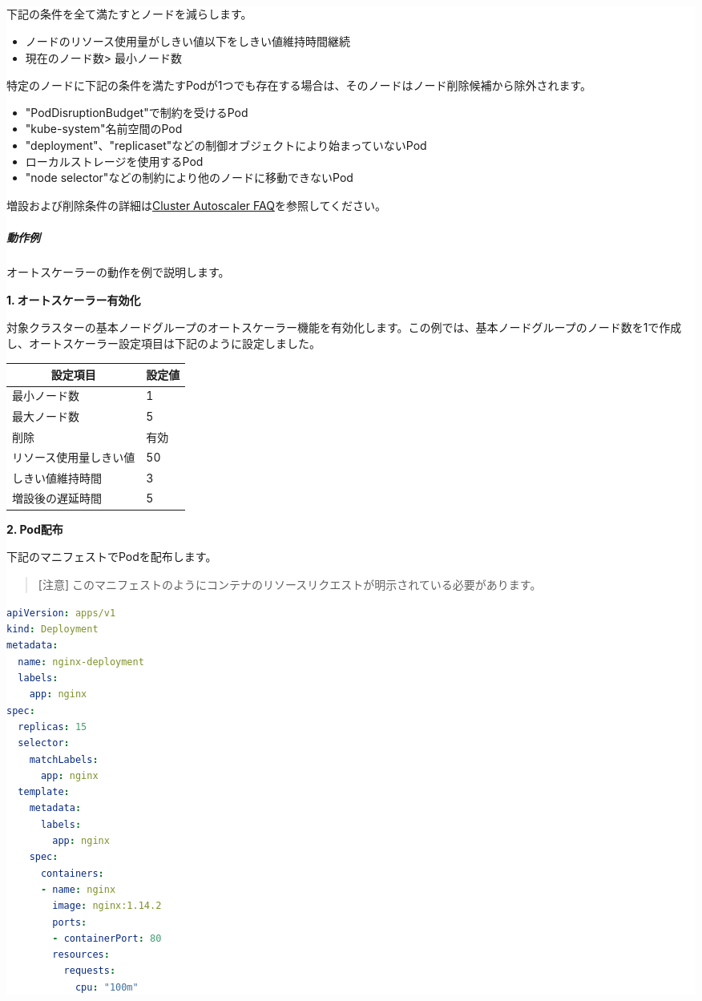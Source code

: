 下記の条件を全て満たすとノードを減らします。

* ノードのリソース使用量がしきい値以下をしきい値維持時間継続
* 現在のノード数> 最小ノード数

特定のノードに下記の条件を満たすPodが1つでも存在する場合は、そのノードはノード削除候補から除外されます。

* "PodDisruptionBudget"で制約を受けるPod
* "kube-system"名前空間のPod
* "deployment"、"replicaset"などの制御オブジェクトにより始まっていないPod
* ローカルストレージを使用するPod
* "node selector"などの制約により他のノードに移動できないPod

増設および削除条件の詳細は[Cluster Autoscaler FAQ](https://github.com/kubernetes/autoscaler/blob/master/cluster-autoscaler/FAQ.md)を参照してください。

<a id="cluster-autoscaler-example"></a>
##### 動作例
オートスケーラーの動作を例で説明します。

**1. オートスケーラー有効化**

対象クラスターの基本ノードグループのオートスケーラー機能を有効化します。この例では、基本ノードグループのノード数を1で作成し、オートスケーラー設定項目は下記のように設定しました。

| 設定項目 | 設定値 |
| --- | --- |
| 最小ノード数 | 1 |
| 最大ノード数 | 5 |
| 削除 | 有効 |
| リソース使用量しきい値 | 50 |
| しきい値維持時間| 3 |
| 増設後の遅延時間 | 5 |

**2. Pod配布**

下記のマニフェストでPodを配布します。

> [注意]
> このマニフェストのようにコンテナのリソースリクエストが明示されている必要があります。
```yaml
apiVersion: apps/v1
kind: Deployment
metadata:
  name: nginx-deployment
  labels:
    app: nginx
spec:
  replicas: 15
  selector:
    matchLabels:
      app: nginx
  template:
    metadata:
      labels:
        app: nginx
    spec:
      containers:
      - name: nginx
        image: nginx:1.14.2
        ports:
        - containerPort: 80
        resources:
          requests:
            cpu: "100m"
```